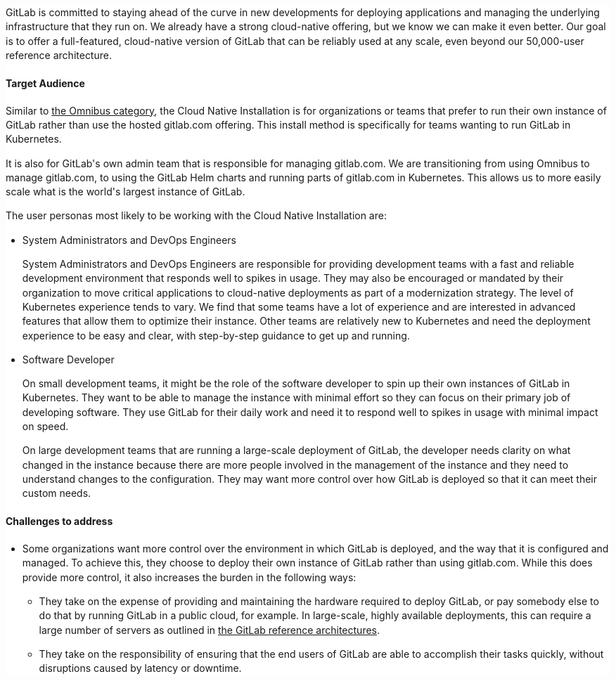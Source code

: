 GitLab is committed to staying ahead of the curve in new developments for deploying applications and managing the underlying infrastructure that they run on. We already have a strong cloud-native offering, but we know we can make it even better. Our goal is to offer a full-featured, cloud-native version of GitLab that can be reliably used at any scale, even beyond our 50,000-user reference architecture.

#### Target Audience
Similar to [the Omnibus category](https://about.gitlab.com/direction/distribution/omnibus/), the Cloud Native Installation is for organizations or teams that prefer to run their own instance of GitLab rather than use the hosted gitlab.com offering. This install method is specifically for teams wanting to run GitLab in Kubernetes. 

It is also for GitLab's own admin team that is responsible for managing gitlab.com. We are transitioning from using Omnibus to manage gitlab.com, to using the GitLab Helm charts and running parts of gitlab.com in Kubernetes. This allows us to more easily scale what is the world's largest instance of GitLab. 

The user personas most likely to be working with the Cloud Native Installation are:

*  System Administrators and DevOps Engineers 
   
   System Administrators and DevOps Engineers are responsible for providing development teams with a fast and reliable development environment that responds well to spikes in usage. They may also be encouraged or mandated by their organization to move critical applications to cloud-native deployments as part of a modernization strategy. The level of Kubernetes experience tends to vary. We find that some teams have a lot of experience and are interested in advanced features that allow them to optimize their instance. Other teams are relatively new to Kubernetes and need the deployment experience to be easy and clear, with step-by-step guidance to get up and running.

*  Software Developer
   
   On small development teams, it might be the role of the software developer to spin up their own instances of GitLab in Kubernetes. They want to be able to manage the instance with minimal effort so they can focus on their primary job of developing software. They use GitLab for their daily work and need it to respond well to spikes in usage with minimal impact on speed.

   On large development teams that are running a large-scale deployment of GitLab, the developer needs clarity on what changed in the instance because there are more people involved in the management of the instance and they need to understand changes to the configuration. They may want more control over how GitLab is deployed so that it can meet their custom needs. 

#### Challenges to address

*  Some organizations want more control over the environment in which GitLab is deployed, and the way that it is configured and managed. To achieve this, they choose to deploy their own instance of GitLab rather than using gitlab.com. While this does provide more control, it also increases the burden in the following ways:

   *  They take on the expense of providing and maintaining the hardware required to deploy GitLab, or pay somebody else to do that by running GitLab in a public cloud, for example. In large-scale, highly available deployments, this can require a large number of servers as outlined in [the GitLab reference architectures](https://docs.gitlab.com/ee/administration/reference_architectures/index.html).

   *  They take on the responsibility of ensuring that the end users of GitLab are able to accomplish their tasks quickly, without disruptions caused by latency or downtime.
